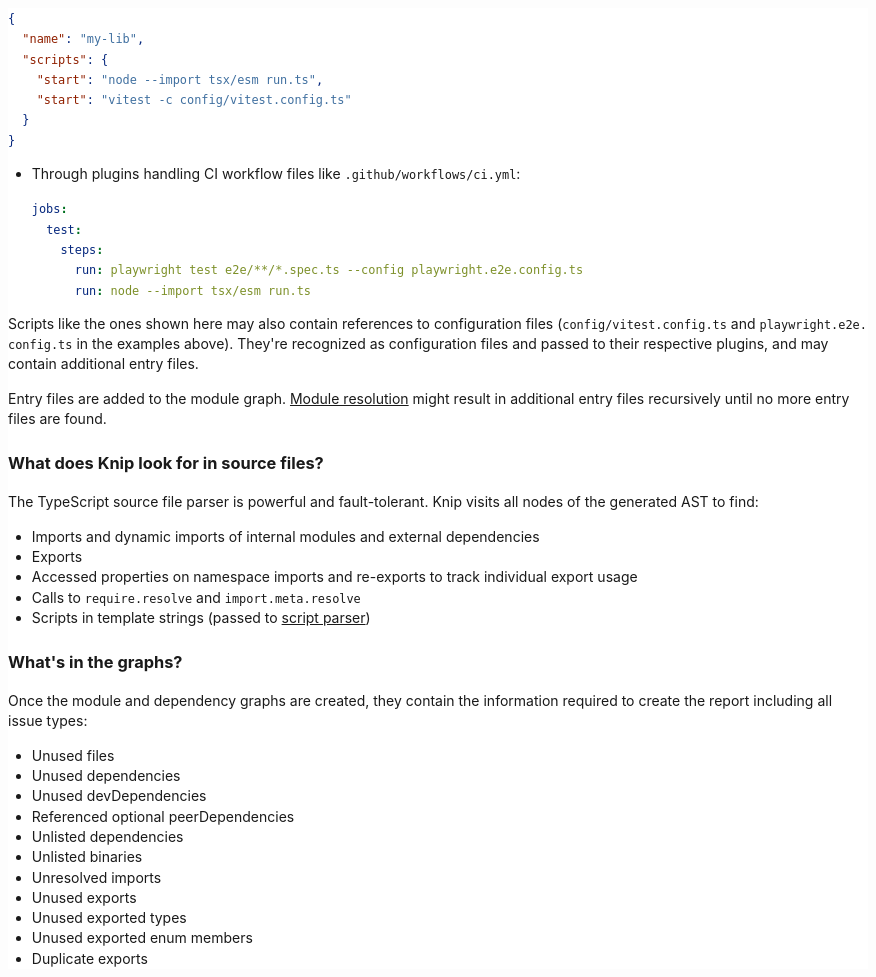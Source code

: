   ```json
  {
    "name": "my-lib",
    "scripts": {
      "start": "node --import tsx/esm run.ts",
      "start": "vitest -c config/vitest.config.ts"
    }
  }
  ```
- Through plugins handling CI workflow files like `.github/workflows/ci.yml`:
  ```yaml
  jobs:
    test:
      steps:
        run: playwright test e2e/**/*.spec.ts --config playwright.e2e.config.ts
        run: node --import tsx/esm run.ts
  ```

Scripts like the ones shown here may also contain references to configuration
files (`config/vitest.config.ts` and `playwright.e2e.config.ts` in the examples
above). They're recognized as configuration files and passed to their respective
plugins, and may contain additional entry files.

Entry files are added to the module graph. [Module resolution][6] might result
in additional entry files recursively until no more entry files are found.

### What does Knip look for in source files?

The TypeScript source file parser is powerful and fault-tolerant. Knip visits
all nodes of the generated AST to find:

- Imports and dynamic imports of internal modules and external dependencies
- Exports
- Accessed properties on namespace imports and re-exports to track individual
  export usage
- Calls to `require.resolve` and `import.meta.resolve`
- Scripts in template strings (passed to [script parser][7])

### What's in the graphs?

Once the module and dependency graphs are created, they contain the information
required to create the report including all issue types:

- Unused files
- Unused dependencies
- Unused devDependencies
- Referenced optional peerDependencies
- Unlisted dependencies
- Unlisted binaries
- Unresolved imports
- Unused exports
- Unused exported types
- Unused exported enum members
- Duplicate exports


[1]: ../features/auto-fix.mdx
[2]: ../explanations/why-use-knip.md#less-is-more
[3]: ./issue-types.md
[4]: ../guides/handling-issues.mdx#external-libraries
[5]: ../explanations/why-use-knip.md#comprehensive
[6]: #module-resolution
[7]: ../features/script-parser.md
[8]: ../guides/handling-issues.mdx#types-packages
[9]: https://www.npmjs.com/package/enhanced-resolve
[10]: ../guides/performance.md#workspace-sharing
[11]: #whats-the-difference-between-workspaces-projects-and-programs
[12]: #why-doesnt-knip-match-my-typescript-project-structure
[13]: ../guides/handling-issues.mdx#typescript-path-aliases-in-monorepos
[14]: ../reference/cli.md#--tsconfig-file
[15]: ../explanations/plugins.md#configuration-files
[16]: ../reference/configuration.md#paths
[17]: ../features/compilers.md
[18]: ../features/production-mode.md
[19]: /sponsors